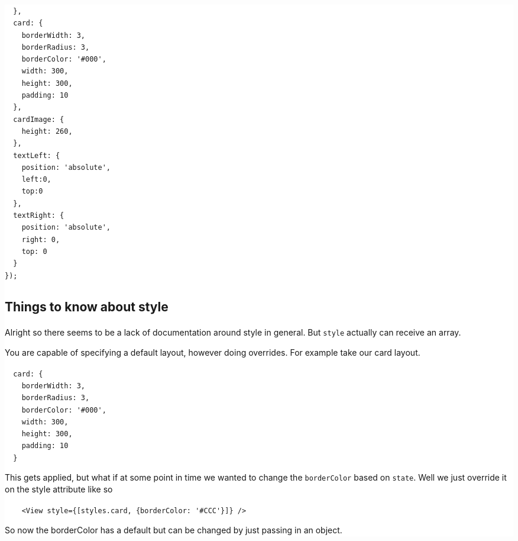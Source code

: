 ```
  },
  card: {
    borderWidth: 3,
    borderRadius: 3,
    borderColor: '#000',
    width: 300,
    height: 300,
    padding: 10
  },
  cardImage: {
    height: 260,
  },
  textLeft: {
    position: 'absolute',
    left:0,
    top:0
  },
  textRight: {
    position: 'absolute',
    right: 0,
    top: 0
  }
});

```

## Things to know about style

Alright so there seems to be a lack of documentation around style in general. But `style` actually can receive an array.

You are capable of specifying a default layout, however doing overrides. For example take our card layout.

```
  card: {
    borderWidth: 3,
    borderRadius: 3,
    borderColor: '#000',
    width: 300,
    height: 300,
    padding: 10
  }

```

This gets applied, but what if at some point in time we wanted to change the `borderColor` based on `state`.
Well we just override it on the style attribute like so

```
    <View style={[styles.card, {borderColor: '#CCC'}]} />
```
So now the borderColor has a default but can be changed by just passing in an object.
